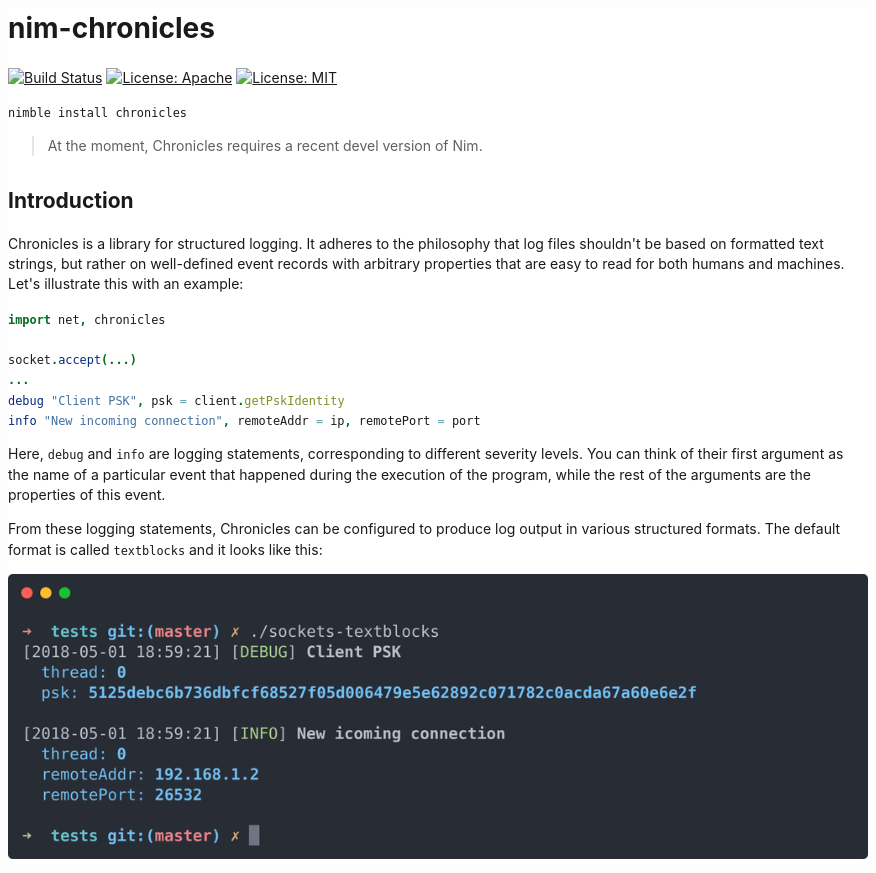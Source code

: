 nim-chronicles
==============

[![Build Status](https://travis-ci.org/status-im/nim-chronicles.svg?branch=master)](https://travis-ci.org/status-im/nim-chronicles)
[![License: Apache](https://img.shields.io/badge/License-Apache%202.0-blue.svg)](https://opensource.org/licenses/Apache-2.0)
[![License: MIT](https://img.shields.io/badge/License-MIT-yellow.svg)](https://opensource.org/licenses/MIT)

```
nimble install chronicles
```

> At the moment, Chronicles requires a recent devel version of Nim.


## Introduction

Chronicles is a library for structured logging. It adheres to the philosophy
that log files shouldn't be based on formatted text strings, but rather on
well-defined event records with arbitrary properties that are easy to read
for both humans and machines. Let's illustrate this with an example:

``` nim
import net, chronicles

socket.accept(...)
...
debug "Client PSK", psk = client.getPskIdentity
info "New incoming connection", remoteAddr = ip, remotePort = port

```

Here, `debug` and `info` are logging statements, corresponding to different
severity levels. You can think of their first argument as the name of a
particular event that happened during the execution of the program, while
the rest of the arguments are the properties of this event.

From these logging statements, Chronicles can be configured to produce log
output in various structured formats. The default format is called `textblocks`
and it looks like this:

![textblocks format example](media/textblocks.svg)
